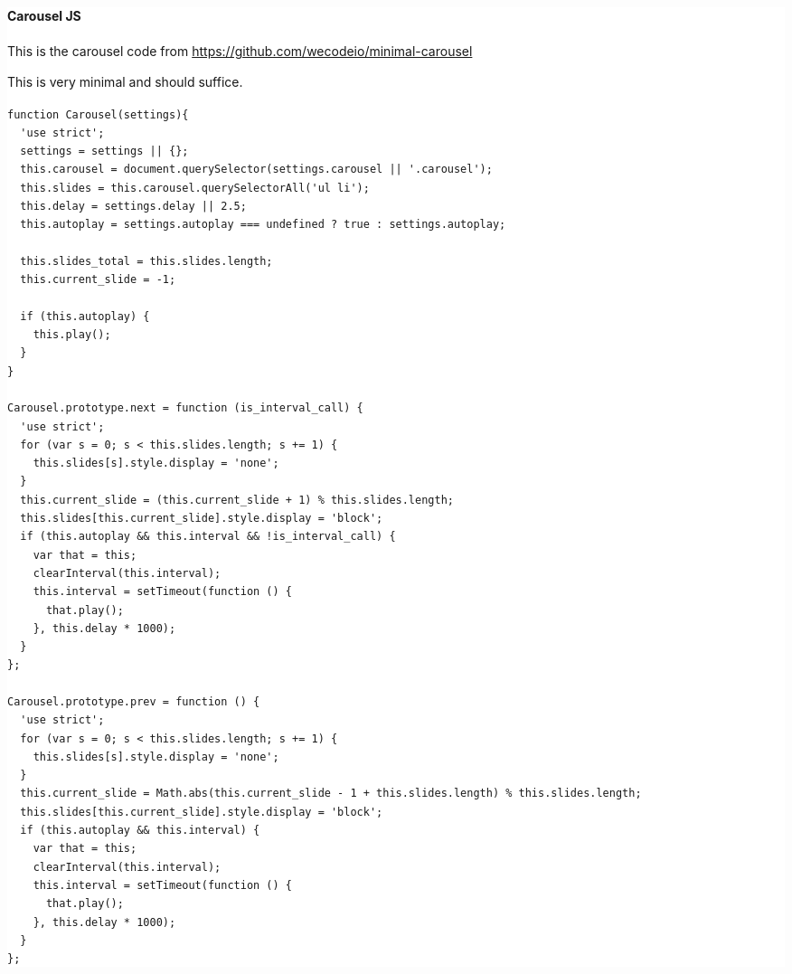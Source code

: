 
#### Carousel JS

This is the carousel code from https://github.com/wecodeio/minimal-carousel

This is very minimal and should suffice. 

    function Carousel(settings){
      'use strict';
      settings = settings || {};
      this.carousel = document.querySelector(settings.carousel || '.carousel');
      this.slides = this.carousel.querySelectorAll('ul li');
      this.delay = settings.delay || 2.5;
      this.autoplay = settings.autoplay === undefined ? true : settings.autoplay;

      this.slides_total = this.slides.length;
      this.current_slide = -1;

      if (this.autoplay) {
        this.play();
      }
    }

    Carousel.prototype.next = function (is_interval_call) {
      'use strict';
      for (var s = 0; s < this.slides.length; s += 1) {
        this.slides[s].style.display = 'none';
      }
      this.current_slide = (this.current_slide + 1) % this.slides.length;
      this.slides[this.current_slide].style.display = 'block';
      if (this.autoplay && this.interval && !is_interval_call) {
        var that = this;
        clearInterval(this.interval);
        this.interval = setTimeout(function () {
          that.play();
        }, this.delay * 1000);
      }
    };

    Carousel.prototype.prev = function () {
      'use strict';
      for (var s = 0; s < this.slides.length; s += 1) {
        this.slides[s].style.display = 'none';
      }
      this.current_slide = Math.abs(this.current_slide - 1 + this.slides.length) % this.slides.length;
      this.slides[this.current_slide].style.display = 'block';
      if (this.autoplay && this.interval) {
        var that = this;
        clearInterval(this.interval);
        this.interval = setTimeout(function () {
          that.play();
        }, this.delay * 1000);
      }
    };
